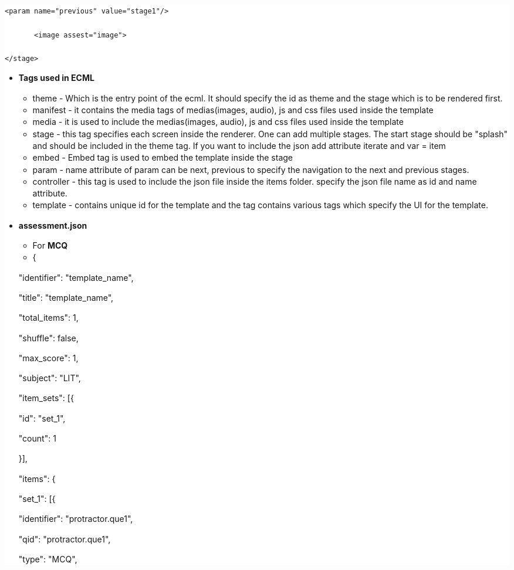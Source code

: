 ```
<param name="previous" value="stage1"/>

       <image assest="image">

</stage>
```

* **Tags used in ECML**
  * theme -  Which is the entry point of the ecml. It should specify the id as theme and the stage which is to be rendered first.
  * manifest - it contains the media tags of medias(images, audio), js and css files used inside the template
  * media - it is used to include the medias(images, audio), js and css files used inside the template
  * stage - this tag specifies each screen inside the renderer. One can add multiple stages. The start stage should be "splash" and should be included in the theme tag. If you want to include the json add attribute iterate and var = item
  * embed - Embed tag is used to embed the template inside the stage
  * param - name attribute of param can be next, previous to specify the navigation to the next and previous stages.
  * controller - this tag is used to include the json file inside the items folder. specify the json file name as id and name attribute.
  * template - contains unique id for the template and the tag contains various tags which specify the UI for the template.
*   **assessment.json**

    * For **MCQ**
    * {

    "identifier": "template\_name",

    "title": "template\_name",

    "total\_items": 1,

    "shuffle": false,

    "max\_score": 1,

    "subject": "LIT",

    "item\_sets": \[{

    &#x20;        "id": "set\_1",

    &#x20;        "count": 1

    }],

    "items": {

    &#x20;        "set\_1": \[{

    &#x20;        "identifier": "protractor.que1",

    &#x20;        "qid": "protractor.que1",

    &#x20;        "type": "MCQ",
